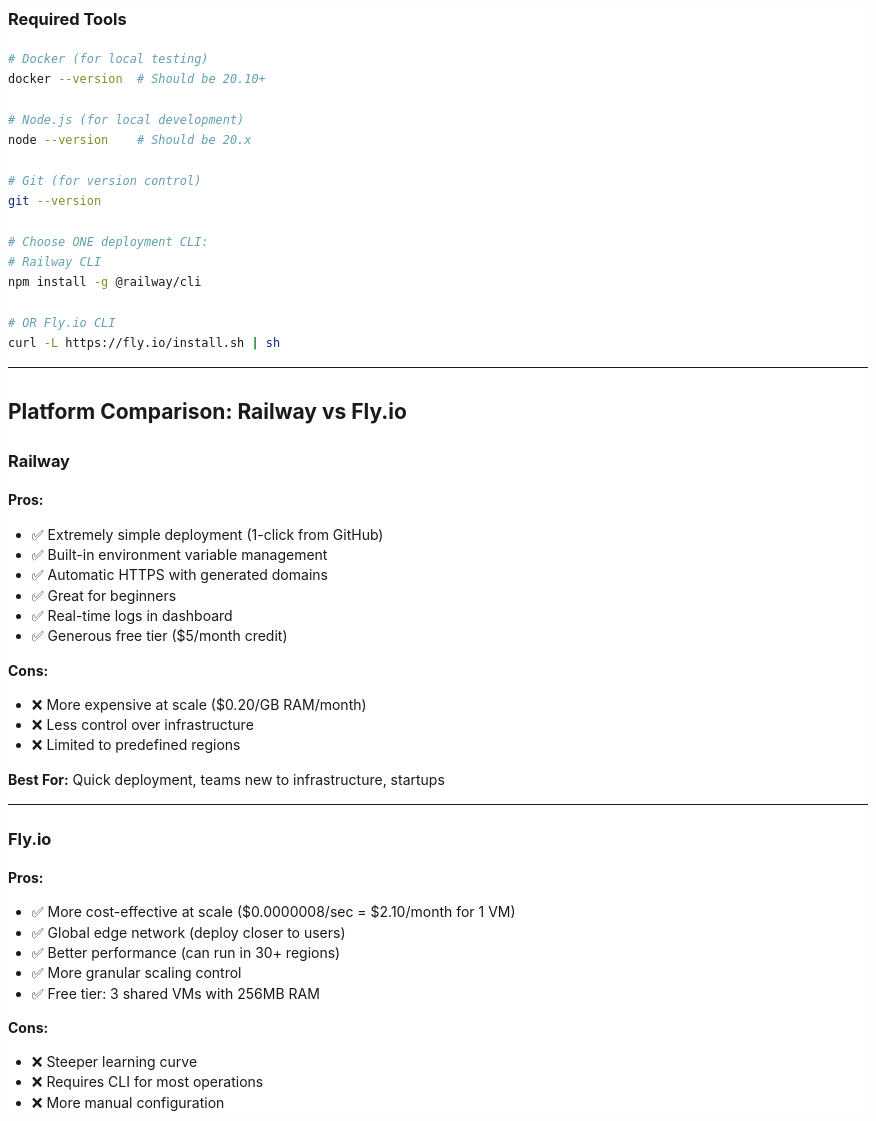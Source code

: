 ### Required Tools

```bash
# Docker (for local testing)
docker --version  # Should be 20.10+

# Node.js (for local development)
node --version    # Should be 20.x

# Git (for version control)
git --version

# Choose ONE deployment CLI:
# Railway CLI
npm install -g @railway/cli

# OR Fly.io CLI
curl -L https://fly.io/install.sh | sh
```

---

## Platform Comparison: Railway vs Fly.io

### Railway

**Pros:**
- ✅ Extremely simple deployment (1-click from GitHub)
- ✅ Built-in environment variable management
- ✅ Automatic HTTPS with generated domains
- ✅ Great for beginners
- ✅ Real-time logs in dashboard
- ✅ Generous free tier ($5/month credit)

**Cons:**
- ❌ More expensive at scale ($0.20/GB RAM/month)
- ❌ Less control over infrastructure
- ❌ Limited to predefined regions

**Best For:** Quick deployment, teams new to infrastructure, startups

---

### Fly.io

**Pros:**
- ✅ More cost-effective at scale ($0.0000008/sec = $2.10/month for 1 VM)
- ✅ Global edge network (deploy closer to users)
- ✅ Better performance (can run in 30+ regions)
- ✅ More granular scaling control
- ✅ Free tier: 3 shared VMs with 256MB RAM

**Cons:**
- ❌ Steeper learning curve
- ❌ Requires CLI for most operations
- ❌ More manual configuration
